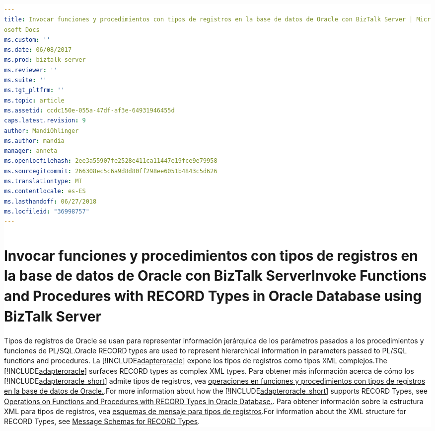 ```yaml
---
title: Invocar funciones y procedimientos con tipos de registros en la base de datos de Oracle con BizTalk Server | Microsoft Docs
ms.custom: ''
ms.date: 06/08/2017
ms.prod: biztalk-server
ms.reviewer: ''
ms.suite: ''
ms.tgt_pltfrm: ''
ms.topic: article
ms.assetid: ccdc150e-055a-47df-af3e-64931946455d
caps.latest.revision: 9
author: MandiOhlinger
ms.author: mandia
manager: anneta
ms.openlocfilehash: 2ee3a55907fe2528e411ca11447e19fce9e79958
ms.sourcegitcommit: 266308ec5c6a9d8d80ff298ee6051b4843c5d626
ms.translationtype: MT
ms.contentlocale: es-ES
ms.lasthandoff: 06/27/2018
ms.locfileid: "36998757"
---
```

# <a name="invoke-functions-and-procedures-with-record-types-in-oracle-database-using-biztalk-server"></a><span data-ttu-id="c5f1e-102">Invocar funciones y procedimientos con tipos de registros en la base de datos de Oracle con BizTalk Server</span><span class="sxs-lookup"><span data-stu-id="c5f1e-102">Invoke Functions and Procedures with RECORD Types in Oracle Database using BizTalk Server</span></span>
<span data-ttu-id="c5f1e-103">Tipos de registros de Oracle se usan para representar información jerárquica de los parámetros pasados a los procedimientos y funciones de PL/SQL.</span><span class="sxs-lookup"><span data-stu-id="c5f1e-103">Oracle RECORD types are used to represent hierarchical information in parameters passed to PL/SQL functions and procedures.</span></span> <span data-ttu-id="c5f1e-104">La [!INCLUDE[adapteroracle](../../includes/adapteroracle-md.md)] expone los tipos de registros como tipos XML complejos.</span><span class="sxs-lookup"><span data-stu-id="c5f1e-104">The [!INCLUDE[adapteroracle](../../includes/adapteroracle-md.md)] surfaces RECORD types as complex XML types.</span></span> <span data-ttu-id="c5f1e-105">Para obtener más información acerca de cómo los [!INCLUDE[adapteroracle_short](../../includes/adapteroracle-short-md.md)] admite tipos de registros, vea [operaciones en funciones y procedimientos con tipos de registros en la base de datos de Oracle.](../../adapters-and-accelerators/adapter-oracle-database/operations-on-functions-and-procedures-with-record-types-in-oracle-database.md).</span><span class="sxs-lookup"><span data-stu-id="c5f1e-105">For more information about how the [!INCLUDE[adapteroracle_short](../../includes/adapteroracle-short-md.md)] supports RECORD Types, see [Operations on Functions and Procedures with RECORD Types in Oracle Database.](../../adapters-and-accelerators/adapter-oracle-database/operations-on-functions-and-procedures-with-record-types-in-oracle-database.md).</span></span> <span data-ttu-id="c5f1e-106">Para obtener información sobre la estructura XML para tipos de registros, vea [esquemas de mensaje para tipos de registros](../../adapters-and-accelerators/adapter-oracle-database/message-schemas-for-record-types.md).</span><span class="sxs-lookup"><span data-stu-id="c5f1e-106">For information about the XML structure for RECORD Types, see [Message Schemas for RECORD Types](../../adapters-and-accelerators/adapter-oracle-database/message-schemas-for-record-types.md).</span></span>  
  